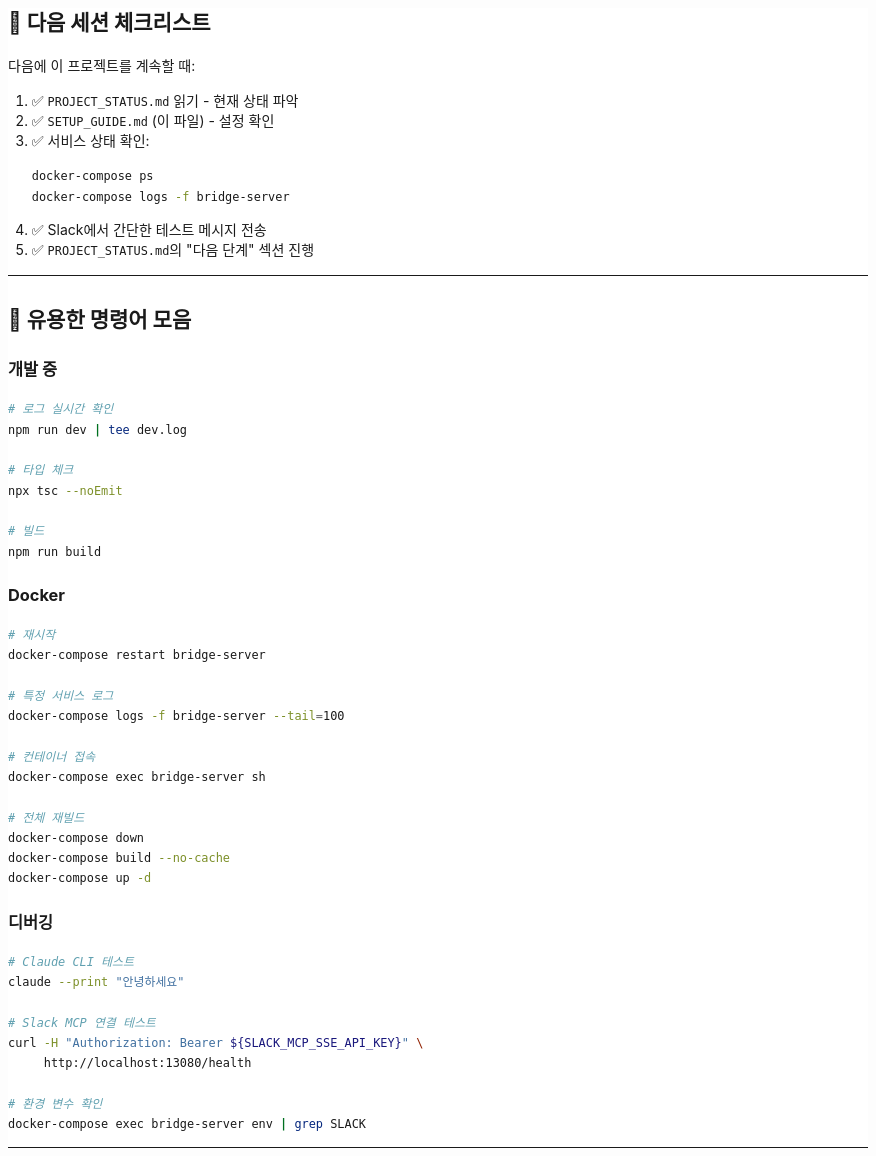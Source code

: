 ## 📝 다음 세션 체크리스트

다음에 이 프로젝트를 계속할 때:

1. ✅ `PROJECT_STATUS.md` 읽기 - 현재 상태 파악
2. ✅ `SETUP_GUIDE.md` (이 파일) - 설정 확인
3. ✅ 서비스 상태 확인:
   ```bash
   docker-compose ps
   docker-compose logs -f bridge-server
   ```
4. ✅ Slack에서 간단한 테스트 메시지 전송
5. ✅ `PROJECT_STATUS.md`의 "다음 단계" 섹션 진행

---

## 🔧 유용한 명령어 모음

### 개발 중
```bash
# 로그 실시간 확인
npm run dev | tee dev.log

# 타입 체크
npx tsc --noEmit

# 빌드
npm run build
```

### Docker
```bash
# 재시작
docker-compose restart bridge-server

# 특정 서비스 로그
docker-compose logs -f bridge-server --tail=100

# 컨테이너 접속
docker-compose exec bridge-server sh

# 전체 재빌드
docker-compose down
docker-compose build --no-cache
docker-compose up -d
```

### 디버깅
```bash
# Claude CLI 테스트
claude --print "안녕하세요"

# Slack MCP 연결 테스트
curl -H "Authorization: Bearer ${SLACK_MCP_SSE_API_KEY}" \
     http://localhost:13080/health

# 환경 변수 확인
docker-compose exec bridge-server env | grep SLACK
```

---